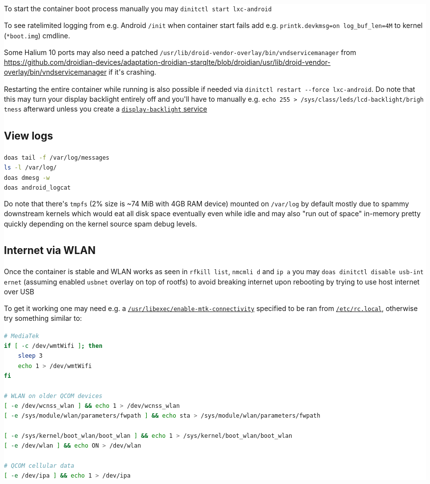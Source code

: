 To start the container boot process manually you may `dinitctl start lxc-android`

To see ratelimited logging from e.g. Android `/init` when container start fails add e.g.
`printk.devkmsg=on log_buf_len=4M` to kernel (`*boot.img`) cmdline.

Some Halium 10 ports may also need a patched `/usr/lib/droid-vendor-overlay/bin/vndservicemanager`
from https://github.com/droidian-devices/adaptation-droidian-starqlte/blob/droidian/usr/lib/droid-vendor-overlay/bin/vndservicemanager
if it's crashing.

Restarting the entire container while running is also possible if needed via
`dinitctl restart --force lxc-android`. Do note that this may turn your display backlight entirely
off and you'll have to manually e.g. `echo 255 > /sys/class/leds/lcd-backlight/brightness` afterward
unless you create a [`display-backlight` service](overlays/volla-vidofnir/usr/lib/dinit.d/display-backlight)


## View logs
```sh
doas tail -f /var/log/messages
ls -l /var/log/
doas dmesg -w
doas android_logcat
```
Do note that there's `tmpfs` (2% size is ~74 MiB with 4GB RAM device) mounted on `/var/log` by default
mostly due to spammy downstream kernels which would eat all disk space eventually even while idle and
may also "run out of space" in-memory pretty quickly depending on the kernel source spam debug levels.


## Internet via WLAN
Once the container is stable and WLAN works as seen in `rfkill list`, `nmcmli d` and `ip a` you may
`doas dinitctl disable usb-internet` (assuming enabled `usbnet` overlay on top of rootfs) to avoid
breaking internet upon rebooting by trying to use host internet over USB

To get it working one may need e.g. a [`/usr/libexec/enable-mtk-connectivity`](overlays/volla-vidofnir/usr/libexec/enable-mtk-connectivity)
specified to be ran from [`/etc/rc.local`](overlays/volla-vidofnir/etc/rc.local), otherwise try
something similar to:
```sh
# MediaTek
if [ -c /dev/wmtWifi ]; then
	sleep 3
	echo 1 > /dev/wmtWifi
fi

# WLAN on older QCOM devices
[ -e /dev/wcnss_wlan ] && echo 1 > /dev/wcnss_wlan
[ -e /sys/module/wlan/parameters/fwpath ] && echo sta > /sys/module/wlan/parameters/fwpath

[ -e /sys/kernel/boot_wlan/boot_wlan ] && echo 1 > /sys/kernel/boot_wlan/boot_wlan
[ -e /dev/wlan ] && echo ON > /dev/wlan

# QCOM cellular data
[ -e /dev/ipa ] && echo 1 > /dev/ipa
```
